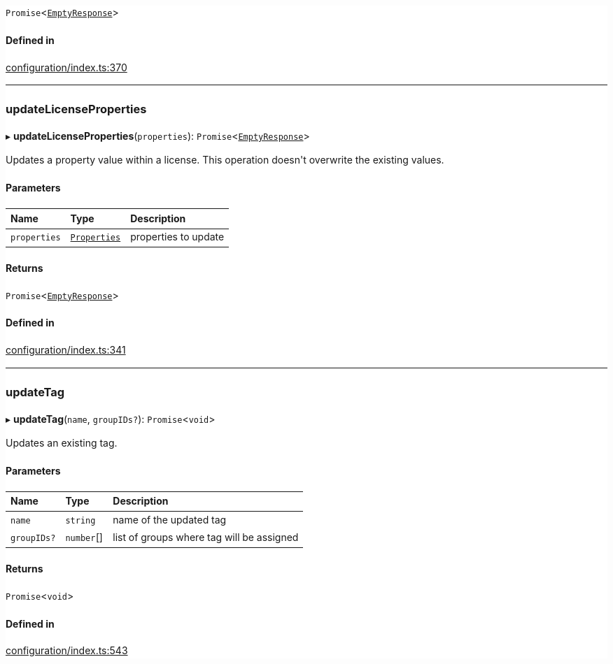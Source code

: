 `Promise`<[`EmptyResponse`](../interfaces/configuration_structures.EmptyResponse.md)\>

#### Defined in

[configuration/index.ts:370](https://github.com/livechat/lc-sdk-js/blob/4da1eb6/src/configuration/index.ts#L370)

___

### updateLicenseProperties

▸ **updateLicenseProperties**(`properties`): `Promise`<[`EmptyResponse`](../interfaces/configuration_structures.EmptyResponse.md)\>

Updates a property value within a license. This operation doesn't overwrite the existing values.

#### Parameters

| Name | Type | Description |
| :------ | :------ | :------ |
| `properties` | [`Properties`](../interfaces/objects.Properties.md) | properties to update |

#### Returns

`Promise`<[`EmptyResponse`](../interfaces/configuration_structures.EmptyResponse.md)\>

#### Defined in

[configuration/index.ts:341](https://github.com/livechat/lc-sdk-js/blob/4da1eb6/src/configuration/index.ts#L341)

___

### updateTag

▸ **updateTag**(`name`, `groupIDs?`): `Promise`<`void`\>

Updates an existing tag.

#### Parameters

| Name | Type | Description |
| :------ | :------ | :------ |
| `name` | `string` | name of the updated tag |
| `groupIDs?` | `number`[] | list of groups where tag will be assigned |

#### Returns

`Promise`<`void`\>

#### Defined in

[configuration/index.ts:543](https://github.com/livechat/lc-sdk-js/blob/4da1eb6/src/configuration/index.ts#L543)
